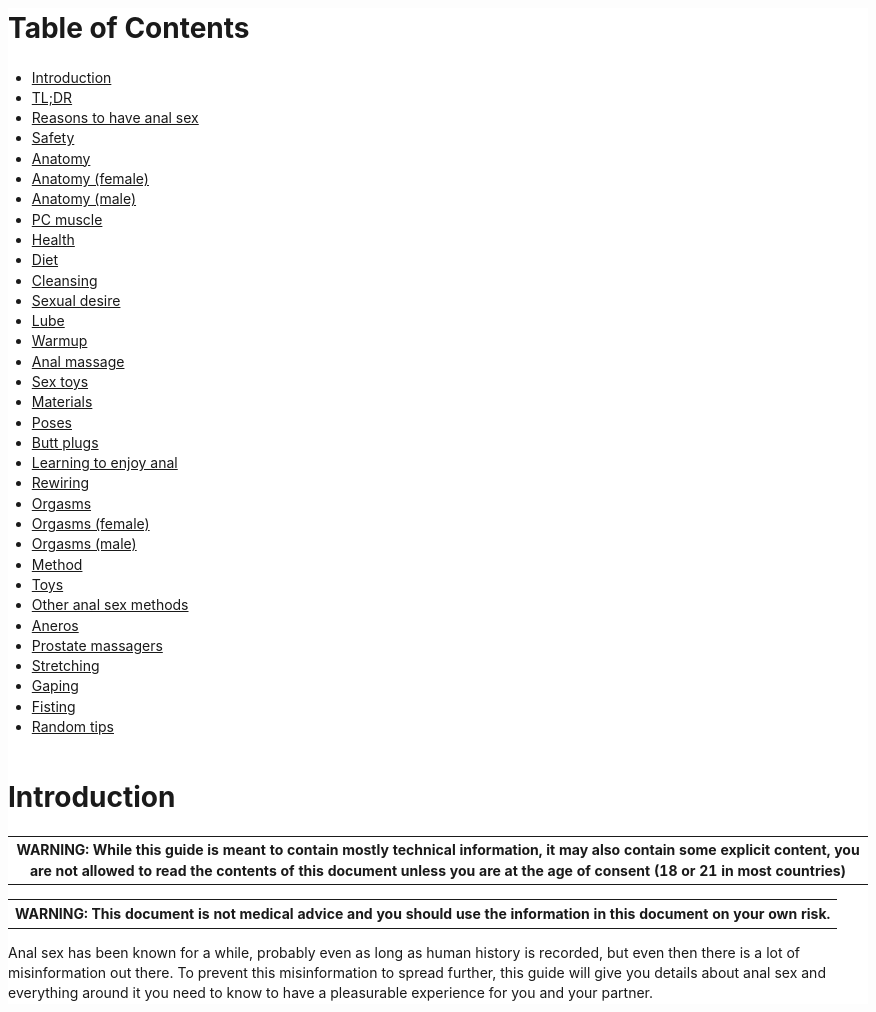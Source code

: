 # Table of Contents

- [Introduction](#introduction)
- [TL;DR](#tldr)
- [Reasons to have anal sex](#reasons-to-have-anal-sex)
- [Safety](#safety)
- [Anatomy](#anatomy)
- [Anatomy (female)](#anatomy-female)
- [Anatomy (male)](#anatomy-male)
- [PC muscle](#pc-muscle)
- [Health](#health)
- [Diet](#diet)
- [Cleansing](#cleansing)
- [Sexual desire](#sexual-desire)
- [Lube](#lube)
- [Warmup](#warmup)
- [Anal massage](#anal-massage)
- [Sex toys](#sex-toys)
- [Materials](#materials)
- [Poses](#poses)
- [Butt plugs](#butt-plugs)
- [Learning to enjoy anal](#learning-to-enjoy-anal)
- [Rewiring](#rewiring)
- [Orgasms](#orgasms)
- [Orgasms (female)](#orgasms-female)
- [Orgasms (male)](#orgasms-male)
- [Method](#method)
- [Toys](#toys)
- [Other anal sex methods](#other-anal-sex-methods)
- [Aneros](#aneros)
- [Prostate massagers](#prostate-massagers)
- [Stretching](#stretching)
- [Gaping](#gaping)
- [Fisting](#fisting)
- [Random tips](#random-tips)

# Introduction

<table><tr><th>
WARNING: While this guide is meant to contain mostly technical information, it may also contain some explicit content, you are not allowed to read the contents of this document unless you are at the age of consent (18 or 21 in most countries)
</th></tr></table>

<table><tr><th>
WARNING: This document is not medical advice and you should use the information in this document on your own risk.
</th></tr></table>

Anal sex has been known for a while, probably even as long as human history is recorded, but even then there is a lot of misinformation out there. To prevent this misinformation to spread further, this guide will give you details about anal sex and everything around it you need to know to have a pleasurable experience for you and your partner.
